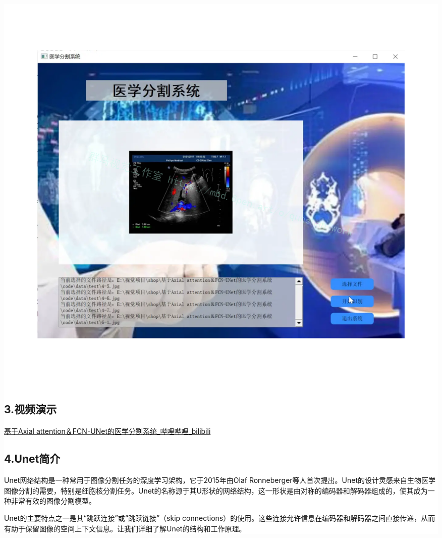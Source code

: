 ![2.png](3cc92d6a337feb468bd387a19075b4b3.webp)

## 3.视频演示
[基于Axial attention＆FCN-UNet的医学分割系统_哔哩哔哩_bilibili](https://www.bilibili.com/video/BV1Ej411e7at/?spm_id_from=333.999.0.0&vd_source=ff015de2d29cbe2a9cdbfa7064407a08)

## 4.Unet简介
Unet网络结构是一种常用于图像分割任务的深度学习架构，它于2015年由Olaf Ronneberger等人首次提出。Unet的设计灵感来自生物医学图像分割的需要，特别是细胞核分割任务。Unet的名称源于其U形状的网络结构，这一形状是由对称的编码器和解码器组成的，使其成为一种非常有效的图像分割模型。

Unet的主要特点之一是其“跳跃连接”或“跳跃链接”（skip connections）的使用。这些连接允许信息在编码器和解码器之间直接传递，从而有助于保留图像的空间上下文信息。让我们详细了解Unet的结构和工作原理。
